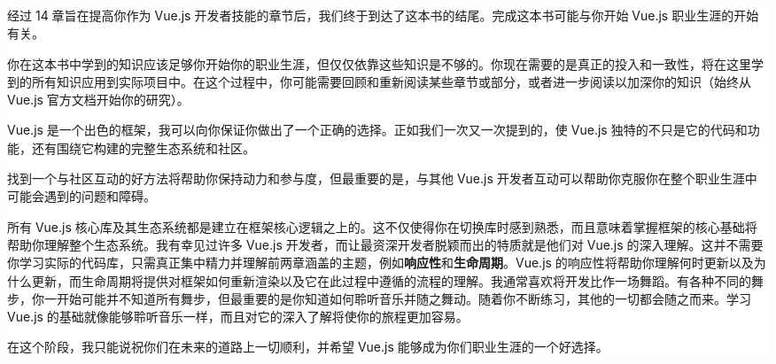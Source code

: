 经过 14 章旨在提高你作为 Vue.js 开发者技能的章节后，我们终于到达了这本书的结尾。完成这本书可能与你开始 Vue.js 职业生涯的开始有关。

你在这本书中学到的知识应该足够你开始你的职业生涯，但仅仅依靠这些知识是不够的。你现在需要的是真正的投入和一致性，将在这里学到的所有知识应用到实际项目中。在这个过程中，你可能需要回顾和重新阅读某些章节或部分，或者进一步阅读以加深你的知识（始终从 Vue.js 官方文档开始你的研究）。

Vue.js 是一个出色的框架，我可以向你保证你做出了一个正确的选择。正如我们一次又一次提到的，使 Vue.js 独特的不只是它的代码和功能，还有围绕它构建的完整生态系统和社区。

找到一个与社区互动的好方法将帮助你保持动力和参与度，但最重要的是，与其他 Vue.js 开发者互动可以帮助你克服你在整个职业生涯中可能会遇到的问题和障碍。

所有 Vue.js 核心库及其生态系统都是建立在框架核心逻辑之上的。这不仅使得你在切换库时感到熟悉，而且意味着掌握框架的核心基础将帮助你理解整个生态系统。我有幸见过许多 Vue.js 开发者，而让最资深开发者脱颖而出的特质就是他们对 Vue.js 的深入理解。这并不需要你学习实际的代码库，只需真正集中精力并理解前两章涵盖的主题，例如**响应性**和**生命周期**。Vue.js 的响应性将帮助你理解何时更新以及为什么更新，而生命周期将提供对框架如何重新渲染以及它在此过程中遵循的流程的理解。我通常喜欢将开发比作一场舞蹈。有各种不同的舞步，你一开始可能并不知道所有舞步，但最重要的是你知道如何聆听音乐并随之舞动。随着你不断练习，其他的一切都会随之而来。学习 Vue.js 的基础就像能够聆听音乐一样，而且对它的深入了解将使你的旅程更加容易。

在这个阶段，我只能说祝你们在未来的道路上一切顺利，并希望 Vue.js 能够成为你们职业生涯的一个好选择。
